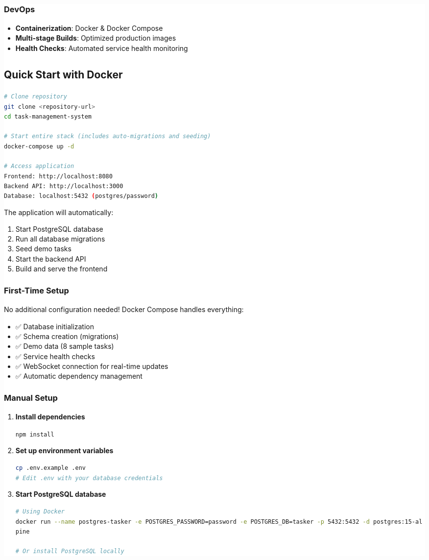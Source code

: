 ### DevOps
- **Containerization**: Docker & Docker Compose
- **Multi-stage Builds**: Optimized production images
- **Health Checks**: Automated service health monitoring

## Quick Start with Docker

```bash
# Clone repository
git clone <repository-url>
cd task-management-system

# Start entire stack (includes auto-migrations and seeding)
docker-compose up -d

# Access application
Frontend: http://localhost:8080
Backend API: http://localhost:3000
Database: localhost:5432 (postgres/password)
```

The application will automatically:
1. Start PostgreSQL database
2. Run all database migrations
3. Seed demo tasks
4. Start the backend API
5. Build and serve the frontend

### First-Time Setup

No additional configuration needed! Docker Compose handles everything:
- ✅ Database initialization
- ✅ Schema creation (migrations)
- ✅ Demo data (8 sample tasks)
- ✅ Service health checks
- ✅ WebSocket connection for real-time updates
- ✅ Automatic dependency management

### Manual Setup

1. **Install dependencies**
   ```bash
   npm install
   ```

2. **Set up environment variables**
   ```bash
   cp .env.example .env
   # Edit .env with your database credentials
   ```

3. **Start PostgreSQL database**
   ```bash
   # Using Docker
   docker run --name postgres-tasker -e POSTGRES_PASSWORD=password -e POSTGRES_DB=tasker -p 5432:5432 -d postgres:15-alpine

   # Or install PostgreSQL locally
   ```
